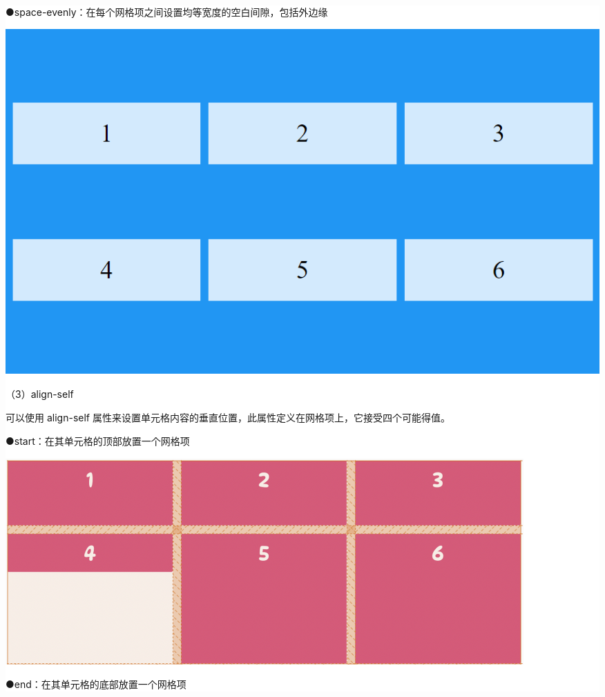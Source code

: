 ●space-evenly：在每个网格项之间设置均等宽度的空白间隙，包括外边缘

![image.png](../../public/1665511392342-cd5fcd6e-48c6-4a7f-bd39-d3345e619c2c.png)

（3）align-self

可以使用 align-self 属性来设置单元格内容的垂直位置，此属性定义在网格项上，它接受四个可能得值。

●start：在其单元格的顶部放置一个网格项

![image.png](../../public/1665511516239-65938ad5-9f6e-47b2-8bfc-a729338520d8.png)

●end：在其单元格的底部放置一个网格项
